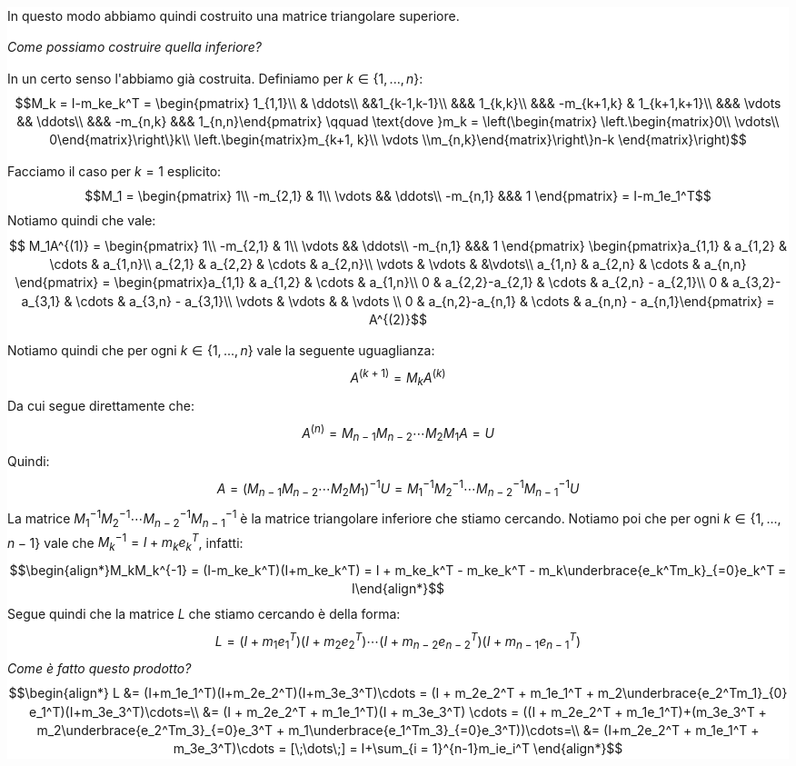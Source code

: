 In questo modo abbiamo quindi costruito una matrice triangolare superiore.

<div style="page-break-after: always;"></div>

*Come possiamo costruire quella inferiore?*

In un certo senso l'abbiamo già costruita. Definiamo per 
$k \in \{1,...,n\}$: $$M_k = I-m_ke_k^T = 
\begin{pmatrix}
1_{1,1}\\  & \ddots\\ &&1_{k-1,k-1}\\ &&& 1_{k,k}\\ &&& -m_{k+1,k} & 1_{k+1,k+1}\\ 
&&& \vdots && \ddots\\ &&& -m_{n,k} &&& 1_{n,n}\end{pmatrix}
\qquad \text{dove }m_k = \left(\begin{matrix}
\left.\begin{matrix}0\\ \vdots\\ 0\end{matrix}\right\}k\\
\left.\begin{matrix}m_{k+1, k}\\ \vdots \\m_{n,k}\end{matrix}\right\}n-k
\end{matrix}\right)$$

Facciamo il caso per $k = 1$ esplicito:
$$M_1 = \begin{pmatrix}
1\\ -m_{2,1} & 1\\ \vdots && \ddots\\ -m_{n,1} &&& 1
\end{pmatrix} = I-m_1e_1^T$$
Notiamo quindi che vale:
$$ M_1A^{(1)} = 
\begin{pmatrix}
1\\ -m_{2,1} & 1\\ \vdots && \ddots\\ -m_{n,1} &&& 1
\end{pmatrix}
\begin{pmatrix}a_{1,1} & a_{1,2} & \cdots & a_{1,n}\\ 
a_{2,1} & a_{2,2} & \cdots & a_{2,n}\\ 
\vdots & \vdots &  &\vdots\\ 
a_{1,n} & a_{2,n} & \cdots & a_{n,n}
\end{pmatrix} = 
\begin{pmatrix}a_{1,1} & a_{1,2} & \cdots & a_{1,n}\\ 
0 & a_{2,2}-a_{2,1}  & \cdots & a_{2,n} - a_{2,1}\\ 
0 & a_{3,2}-a_{3,1} & \cdots & a_{3,n} - a_{3,1}\\
\vdots & \vdots &  & \vdots \\ 
0 & a_{n,2}-a_{n,1} & \cdots & a_{n,n} - a_{n,1}\end{pmatrix} = A^{(2)}$$

Notiamo quindi che per ogni $k \in \{1,...,n\}$ vale la seguente uguaglianza: $$A^{(k+1)} = M_kA^{(k)}$$
Da cui segue direttamente che: $$A^{(n)} = M_{n-1}M_{n-2}\cdots M_2 M_1 A = U$$
Quindi: $$A = (M_{n-1}M_{n-2}\cdots M_2 M_1)^{-1}U = M_1^{-1}M_2^{-1}\cdots M_{n-2}^{-1}M_{n-1}^{-1}U$$
La matrice $M_1^{-1}M_2^{-1}\cdots M_{n-2}^{-1}M_{n-1}^{-1}$ è la matrice triangolare inferiore che stiamo cercando.
Notiamo poi che per ogni $k \in \{1,...,n-1\}$ vale che $M_k^{-1} = I+m_ke_k^T$, infatti: 
$$\begin{align*}M_kM_k^{-1} = (I-m_ke_k^T)(I+m_ke_k^T) = I + m_ke_k^T - m_ke_k^T - m_k\underbrace{e_k^Tm_k}_{=0}e_k^T = I\end{align*}$$
Segue quindi che la matrice $L$ che stiamo cercando è della forma: $$L = (I+m_1e_1^T)(I+m_2e_2^T)\cdots(I+m_{n-2}e_{n-2}^T)(I+m_{n-1}e_{n-1}^T)$$
*Come è fatto questo prodotto?* 
$$\begin{align*}
L &= (I+m_1e_1^T)(I+m_2e_2^T)(I+m_3e_3^T)\cdots = (I + m_2e_2^T + m_1e_1^T + m_2\underbrace{e_2^Tm_1}_{0} e_1^T)(I+m_3e_3^T)\cdots=\\ 
&= (I + m_2e_2^T + m_1e_1^T)(I + m_3e_3^T) \cdots = ((I + m_2e_2^T + m_1e_1^T)+(m_3e_3^T + m_2\underbrace{e_2^Tm_3}_{=0}e_3^T + m_1\underbrace{e_1^Tm_3}_{=0}e_3^T))\cdots=\\
&= (I+m_2e_2^T + m_1e_1^T + m_3e_3^T)\cdots = [\;\dots\;] = I+\sum_{i = 1}^{n-1}m_ie_i^T
\end{align*}$$
